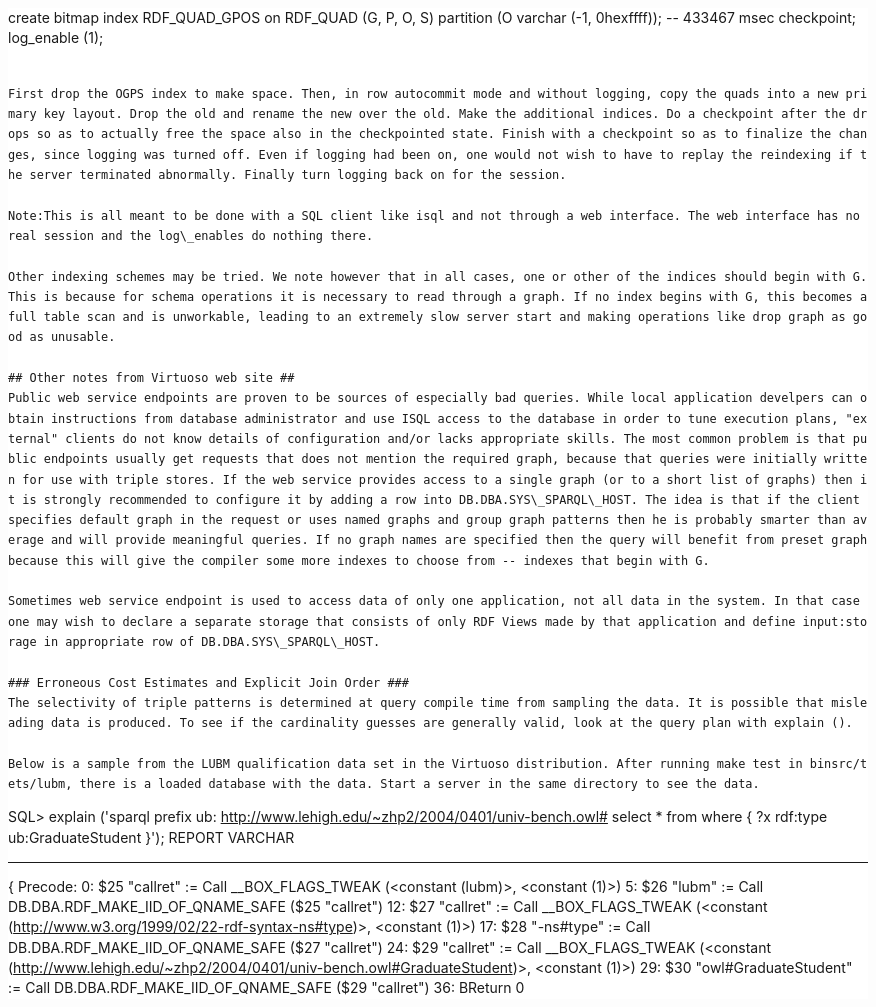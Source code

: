 create bitmap index RDF_QUAD_GPOS on RDF_QUAD (G, P, O, S) partition (O varchar (-1, 0hexffff));
 -- 433467 msec
 checkpoint;
 log_enable (1);
```

First drop the OGPS index to make space. Then, in row autocommit mode and without logging, copy the quads into a new primary key layout. Drop the old and rename the new over the old. Make the additional indices. Do a checkpoint after the drops so as to actually free the space also in the checkpointed state. Finish with a checkpoint so as to finalize the changes, since logging was turned off. Even if logging had been on, one would not wish to have to replay the reindexing if the server terminated abnormally. Finally turn logging back on for the session.

Note:This is all meant to be done with a SQL client like isql and not through a web interface. The web interface has no real session and the log\_enables do nothing there.

Other indexing schemes may be tried. We note however that in all cases, one or other of the indices should begin with G. This is because for schema operations it is necessary to read through a graph. If no index begins with G, this becomes a full table scan and is unworkable, leading to an extremely slow server start and making operations like drop graph as good as unusable.

## Other notes from Virtuoso web site ##
Public web service endpoints are proven to be sources of especially bad queries. While local application develpers can obtain instructions from database administrator and use ISQL access to the database in order to tune execution plans, "external" clients do not know details of configuration and/or lacks appropriate skills. The most common problem is that public endpoints usually get requests that does not mention the required graph, because that queries were initially written for use with triple stores. If the web service provides access to a single graph (or to a short list of graphs) then it is strongly recommended to configure it by adding a row into DB.DBA.SYS\_SPARQL\_HOST. The idea is that if the client specifies default graph in the request or uses named graphs and group graph patterns then he is probably smarter than average and will provide meaningful queries. If no graph names are specified then the query will benefit from preset graph because this will give the compiler some more indexes to choose from -- indexes that begin with G.

Sometimes web service endpoint is used to access data of only one application, not all data in the system. In that case one may wish to declare a separate storage that consists of only RDF Views made by that application and define input:storage in appropriate row of DB.DBA.SYS\_SPARQL\_HOST.

### Erroneous Cost Estimates and Explicit Join Order ###
The selectivity of triple patterns is determined at query compile time from sampling the data. It is possible that misleading data is produced. To see if the cardinality guesses are generally valid, look at the query plan with explain ().

Below is a sample from the LUBM qualification data set in the Virtuoso distribution. After running make test in binsrc/tets/lubm, there is a loaded database with the data. Start a server in the same directory to see the data.
```
 SQL> explain ('sparql prefix ub: <http://www.lehigh.edu/~zhp2/2004/0401/univ-bench.owl#>
 select * from <lubm>
 where { ?x rdf:type ub:GraduateStudent }');
 REPORT
 VARCHAR
 _______________________________________________________________________________
 {
 Precode:
      0: $25 "callret" := Call __BOX_FLAGS_TWEAK (<constant (lubm)>, <constant (1)>)
      5: $26 "lubm" := Call DB.DBA.RDF_MAKE_IID_OF_QNAME_SAFE ($25 "callret")
      12: $27 "callret" := Call __BOX_FLAGS_TWEAK (<constant (http://www.w3.org/1999/02/22-rdf-syntax-ns#type)>, <constant (1)>)
      17: $28 "-ns#type" := Call DB.DBA.RDF_MAKE_IID_OF_QNAME_SAFE ($27 "callret")
      24: $29 "callret" := Call __BOX_FLAGS_TWEAK (<constant (http://www.lehigh.edu/~zhp2/2004/0401/univ-bench.owl#GraduateStudent)>, <constant (1)>)
      29: $30 "owl#GraduateStudent" := Call DB.DBA.RDF_MAKE_IID_OF_QNAME_SAFE ($29 "callret")
      36: BReturn 0